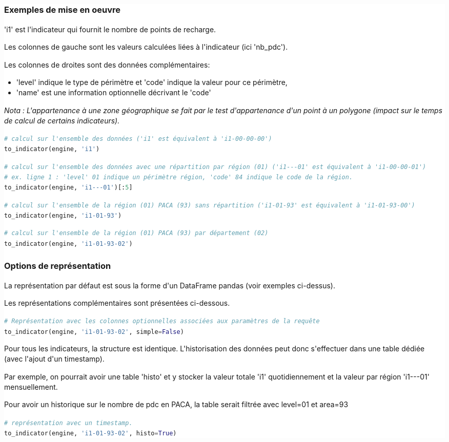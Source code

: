 ### Exemples de mise en oeuvre


'i1' est l'indicateur qui fournit le nombre de points de recharge.

Les colonnes de gauche sont les valeurs calculées liées à l'indicateur (ici 'nb_pdc').

Les colonnes de droites sont des données complémentaires:

- 'level' indique le type de périmètre et 'code' indique la valeur pour ce périmètre,
- 'name' est une information optionnelle décrivant le 'code'

*Nota : L'appartenance à une zone géographique se fait par le test d'appartenance d'un point à un polygone (impact sur le temps de calcul de certains indicateurs).*

```python editable=true slideshow={"slide_type": ""}
# calcul sur l'ensemble des données ('i1' est équivalent à 'i1-00-00-00')
to_indicator(engine, 'i1')
```

```python editable=true slideshow={"slide_type": ""}
# calcul sur l'ensemble des données avec une répartition par région (01) ('i1---01' est équivalent à 'i1-00-00-01')
# ex. ligne 1 : 'level' 01 indique un périmètre région, 'code' 84 indique le code de la région.
to_indicator(engine, 'i1---01')[:5]
```

```python editable=true slideshow={"slide_type": ""}
# calcul sur l'ensemble de la région (01) PACA (93) sans répartition ('i1-01-93' est équivalent à 'i1-01-93-00')
to_indicator(engine, 'i1-01-93')
```

```python editable=true slideshow={"slide_type": ""}
# calcul sur l'ensemble de la région (01) PACA (93) par département (02)
to_indicator(engine, 'i1-01-93-02')
```

### Options de représentation

La représentation par défaut est sous la forme d'un DataFrame pandas (voir exemples ci-dessus). 

Les représentations complémentaires sont présentées ci-dessous.

```python
# Représentation avec les colonnes optionnelles associées aux paramètres de la requête
to_indicator(engine, 'i1-01-93-02', simple=False)
```

Pour tous les indicateurs, la structure est identique. L'historisation des données peut donc s'effectuer dans une table dédiée (avec l'ajout d'un timestamp). 

Par exemple, on pourrait avoir une table 'histo' et y stocker la valeur totale 'i1' quotidiennement et la valeur par région 'i1---01' mensuellement.

Pour avoir un historique sur le nombre de pdc en PACA, la table serait filtrée avec level=01 et area=93

```python
# représentation avec un timestamp.
to_indicator(engine, 'i1-01-93-02', histo=True)
```
